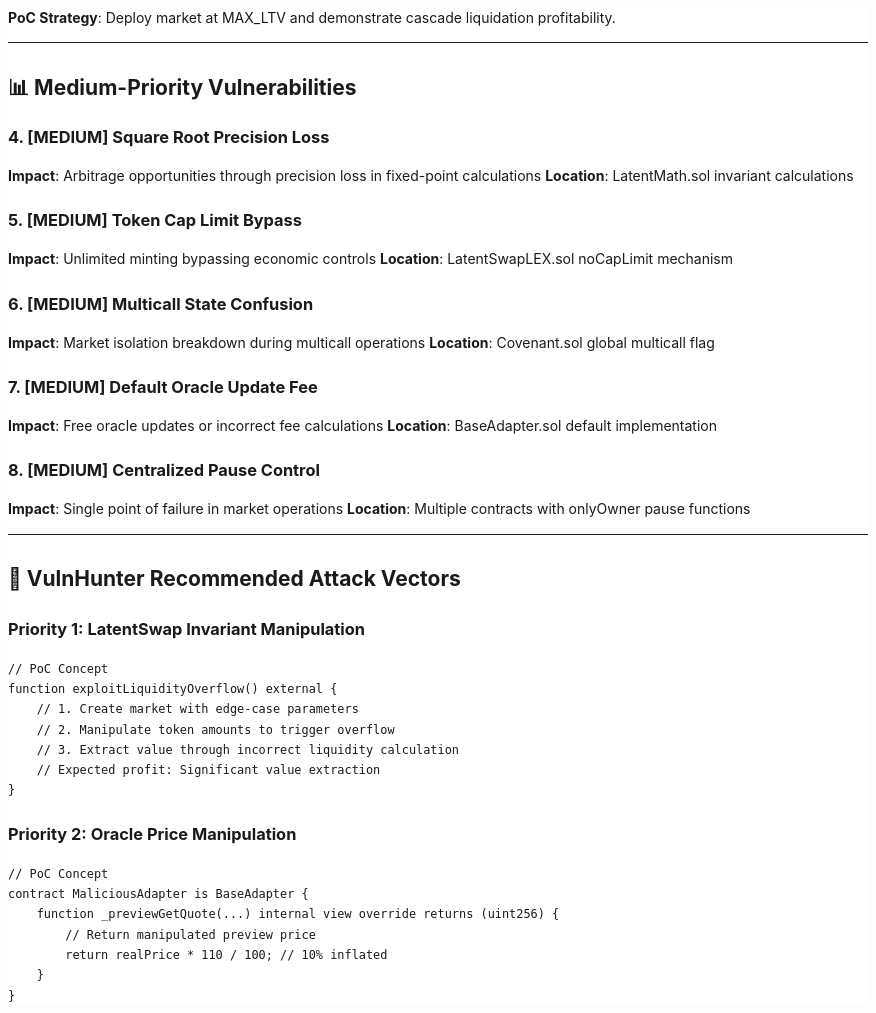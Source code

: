 **PoC Strategy**: Deploy market at MAX_LTV and demonstrate cascade liquidation profitability.

---

## 📊 **Medium-Priority Vulnerabilities**

### **4. [MEDIUM] Square Root Precision Loss**
**Impact**: Arbitrage opportunities through precision loss in fixed-point calculations
**Location**: LatentMath.sol invariant calculations

### **5. [MEDIUM] Token Cap Limit Bypass**
**Impact**: Unlimited minting bypassing economic controls
**Location**: LatentSwapLEX.sol noCapLimit mechanism

### **6. [MEDIUM] Multicall State Confusion**
**Impact**: Market isolation breakdown during multicall operations
**Location**: Covenant.sol global multicall flag

### **7. [MEDIUM] Default Oracle Update Fee**
**Impact**: Free oracle updates or incorrect fee calculations
**Location**: BaseAdapter.sol default implementation

### **8. [MEDIUM] Centralized Pause Control**
**Impact**: Single point of failure in market operations
**Location**: Multiple contracts with onlyOwner pause functions

---

## 🎯 **VulnHunter Recommended Attack Vectors**

### **Priority 1: LatentSwap Invariant Manipulation**
```solidity
// PoC Concept
function exploitLiquidityOverflow() external {
    // 1. Create market with edge-case parameters
    // 2. Manipulate token amounts to trigger overflow
    // 3. Extract value through incorrect liquidity calculation
    // Expected profit: Significant value extraction
}
```

### **Priority 2: Oracle Price Manipulation**
```solidity
// PoC Concept
contract MaliciousAdapter is BaseAdapter {
    function _previewGetQuote(...) internal view override returns (uint256) {
        // Return manipulated preview price
        return realPrice * 110 / 100; // 10% inflated
    }
}
```
